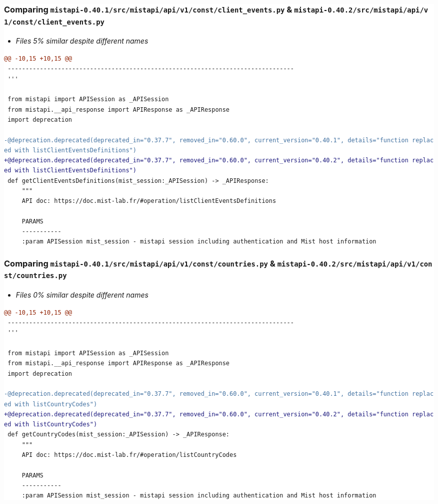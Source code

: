 ### Comparing `mistapi-0.40.1/src/mistapi/api/v1/const/client_events.py` & `mistapi-0.40.2/src/mistapi/api/v1/const/client_events.py`

 * *Files 5% similar despite different names*

```diff
@@ -10,15 +10,15 @@
 --------------------------------------------------------------------------------
 '''
 
 from mistapi import APISession as _APISession
 from mistapi.__api_response import APIResponse as _APIResponse
 import deprecation
 
-@deprecation.deprecated(deprecated_in="0.37.7", removed_in="0.60.0", current_version="0.40.1", details="function replaced with listClientEventsDefinitions")  
+@deprecation.deprecated(deprecated_in="0.37.7", removed_in="0.60.0", current_version="0.40.2", details="function replaced with listClientEventsDefinitions")  
 def getClientEventsDefinitions(mist_session:_APISession) -> _APIResponse:
     """
     API doc: https://doc.mist-lab.fr/#operation/listClientEventsDefinitions
     
     PARAMS
     -----------
     :param APISession mist_session - mistapi session including authentication and Mist host information
```

### Comparing `mistapi-0.40.1/src/mistapi/api/v1/const/countries.py` & `mistapi-0.40.2/src/mistapi/api/v1/const/countries.py`

 * *Files 0% similar despite different names*

```diff
@@ -10,15 +10,15 @@
 --------------------------------------------------------------------------------
 '''
 
 from mistapi import APISession as _APISession
 from mistapi.__api_response import APIResponse as _APIResponse
 import deprecation
 
-@deprecation.deprecated(deprecated_in="0.37.7", removed_in="0.60.0", current_version="0.40.1", details="function replaced with listCountryCodes")  
+@deprecation.deprecated(deprecated_in="0.37.7", removed_in="0.60.0", current_version="0.40.2", details="function replaced with listCountryCodes")  
 def getCountryCodes(mist_session:_APISession) -> _APIResponse:
     """
     API doc: https://doc.mist-lab.fr/#operation/listCountryCodes
     
     PARAMS
     -----------
     :param APISession mist_session - mistapi session including authentication and Mist host information
```
